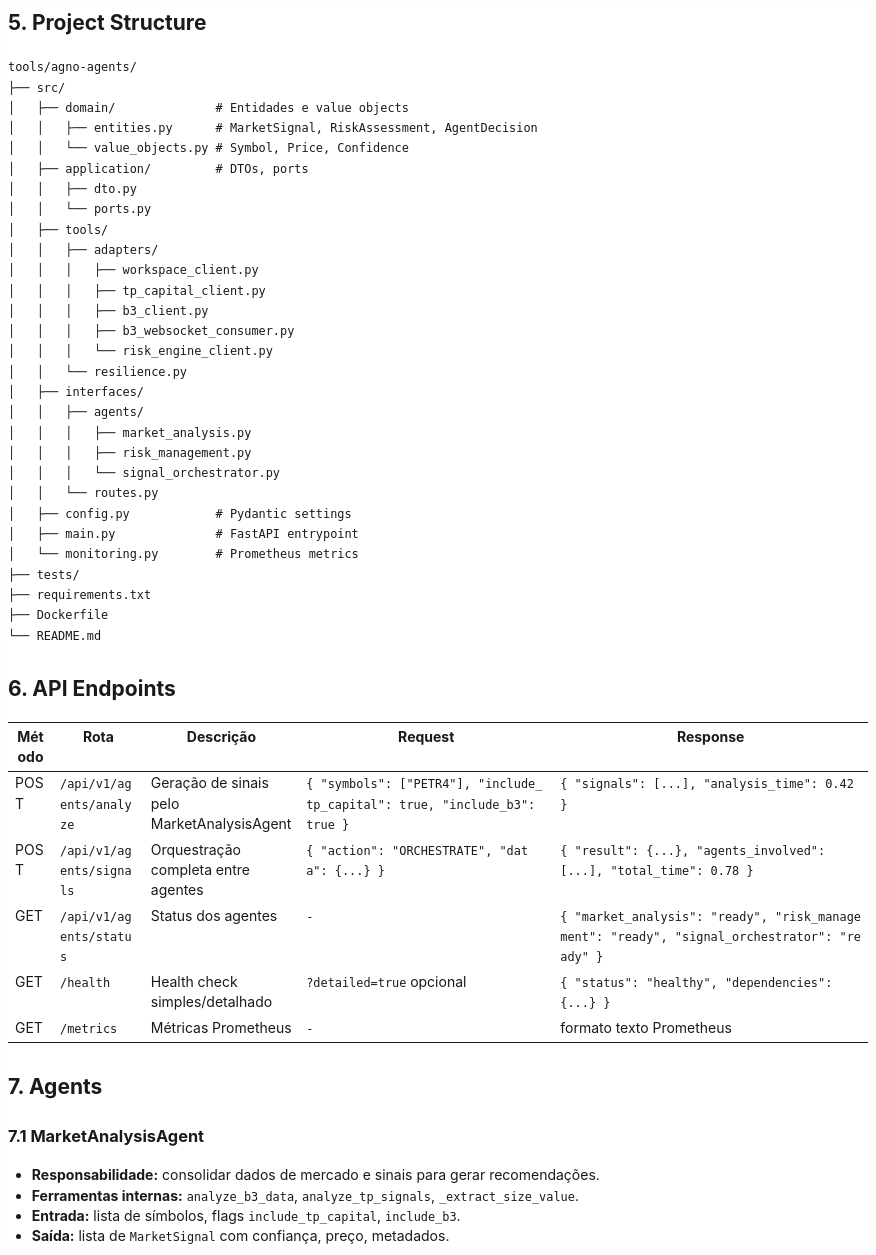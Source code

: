 ## 5. Project Structure
```
tools/agno-agents/
├── src/
│   ├── domain/              # Entidades e value objects
│   │   ├── entities.py      # MarketSignal, RiskAssessment, AgentDecision
│   │   └── value_objects.py # Symbol, Price, Confidence
│   ├── application/         # DTOs, ports
│   │   ├── dto.py
│   │   └── ports.py
│   ├── tools/
│   │   ├── adapters/
│   │   │   ├── workspace_client.py
│   │   │   ├── tp_capital_client.py
│   │   │   ├── b3_client.py
│   │   │   ├── b3_websocket_consumer.py
│   │   │   └── risk_engine_client.py
│   │   └── resilience.py
│   ├── interfaces/
│   │   ├── agents/
│   │   │   ├── market_analysis.py
│   │   │   ├── risk_management.py
│   │   │   └── signal_orchestrator.py
│   │   └── routes.py
│   ├── config.py            # Pydantic settings
│   ├── main.py              # FastAPI entrypoint
│   └── monitoring.py        # Prometheus metrics
├── tests/
├── requirements.txt
├── Dockerfile
└── README.md
```

## 6. API Endpoints

| Método | Rota | Descrição | Request | Response |
|--------|------|-----------|---------|----------|
| POST | `/api/v1/agents/analyze` | Geração de sinais pelo MarketAnalysisAgent | `{ "symbols": ["PETR4"], "include_tp_capital": true, "include_b3": true }` | `{ "signals": [...], "analysis_time": 0.42 }` |
| POST | `/api/v1/agents/signals` | Orquestração completa entre agentes | `{ "action": "ORCHESTRATE", "data": {...} }` | `{ "result": {...}, "agents_involved": [...], "total_time": 0.78 }` |
| GET | `/api/v1/agents/status` | Status dos agentes | `-` | `{ "market_analysis": "ready", "risk_management": "ready", "signal_orchestrator": "ready" }` |
| GET | `/health` | Health check simples/detalhado | `?detailed=true` opcional | `{ "status": "healthy", "dependencies": {...} }` |
| GET | `/metrics` | Métricas Prometheus | `-` | formato texto Prometheus |

## 7. Agents

### 7.1 MarketAnalysisAgent
- **Responsabilidade:** consolidar dados de mercado e sinais para gerar recomendações.
- **Ferramentas internas:** `analyze_b3_data`, `analyze_tp_signals`, `_extract_size_value`.
- **Entrada:** lista de símbolos, flags `include_tp_capital`, `include_b3`.
- **Saída:** lista de `MarketSignal` com confiança, preço, metadados.

